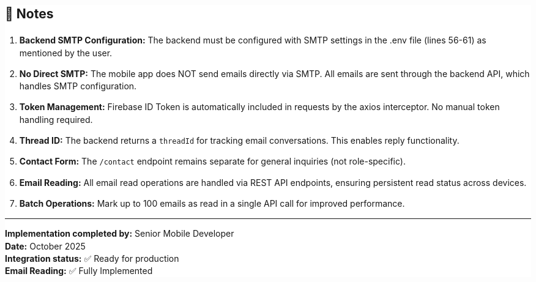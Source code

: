 
## 📝 Notes

1. **Backend SMTP Configuration:** The backend must be configured with SMTP settings in the .env file (lines 56-61) as mentioned by the user.

2. **No Direct SMTP:** The mobile app does NOT send emails directly via SMTP. All emails are sent through the backend API, which handles SMTP configuration.

3. **Token Management:** Firebase ID Token is automatically included in requests by the axios interceptor. No manual token handling required.

4. **Thread ID:** The backend returns a `threadId` for tracking email conversations. This enables reply functionality.

5. **Contact Form:** The `/contact` endpoint remains separate for general inquiries (not role-specific).

6. **Email Reading:** All email read operations are handled via REST API endpoints, ensuring persistent read status across devices.

7. **Batch Operations:** Mark up to 100 emails as read in a single API call for improved performance.

---

**Implementation completed by:** Senior Mobile Developer  
**Date:** October 2025  
**Integration status:** ✅ Ready for production  
**Email Reading:** ✅ Fully Implemented
